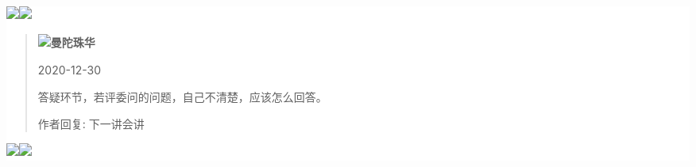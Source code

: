 ![](media/image26.png)![](media/image27.png)

> ![](media/image28.png)**曼陀珠华**
>
> 2020-12-30
>
> 答疑环节，若评委问的问题，自己不清楚，应该怎么回答。
>
> 作者回复: 下一讲会讲

![](media/image29.png)![](media/image20.png)
